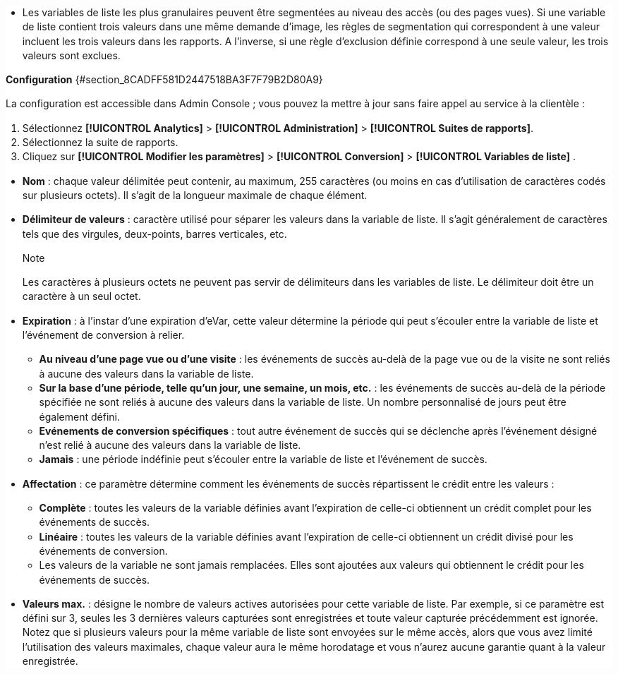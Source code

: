 * Les variables de liste les plus granulaires peuvent être segmentées au niveau des accès (ou des pages vues). Si une variable de liste contient trois valeurs dans une même demande d’image, les règles de segmentation qui correspondent à une valeur incluent les trois valeurs dans les rapports. A l’inverse, si une règle d’exclusion définie correspond à une seule valeur, les trois valeurs sont exclues.

**Configuration** {#section_8CADFF581D2447518BA3F7F79B2D80A9}

La configuration est accessible dans Admin Console ; vous pouvez la mettre à jour sans faire appel au service à la clientèle :

1. Sélectionnez **[!UICONTROL Analytics]** &gt; **[!UICONTROL Administration]** &gt; **[!UICONTROL Suites de rapports]**.
1. Sélectionnez la suite de rapports.
1. Cliquez sur **[!UICONTROL Modifier les paramètres]** &gt; **[!UICONTROL Conversion]** &gt; **[!UICONTROL Variables de liste]** .

* **Nom** : chaque valeur délimitée peut contenir, au maximum, 255 caractères (ou moins en cas d’utilisation de caractères codés sur plusieurs octets). Il s’agit de la longueur maximale de chaque élément.
* **Délimiteur de valeurs** : caractère utilisé pour séparer les valeurs dans la variable de liste. Il s’agit généralement de caractères tels que des virgules, deux-points, barres verticales, etc.

   >[!NOTE]
   >
   >Les caractères à plusieurs octets ne peuvent pas servir de délimiteurs dans les variables de liste. Le délimiteur doit être un caractère à un seul octet.

* **Expiration** : à l’instar d’une expiration d’eVar, cette valeur détermine la période qui peut s’écouler entre la variable de liste et l’événement de conversion à relier.

   * **Au niveau d’une page vue ou d’une visite** : les événements de succès au-delà de la page vue ou de la visite ne sont reliés à aucune des valeurs dans la variable de liste.
   * **Sur la base d’une période, telle qu’un jour, une semaine, un mois, etc.** : les événements de succès au-delà de la période spécifiée ne sont reliés à aucune des valeurs dans la variable de liste. Un nombre personnalisé de jours peut être également défini.
   * **Evénements de conversion spécifiques** : tout autre événement de succès qui se déclenche après l’événement désigné n’est relié à aucune des valeurs dans la variable de liste.
   * **Jamais** : une période indéfinie peut s’écouler entre la variable de liste et l’événement de succès.

* **Affectation** : ce paramètre détermine comment les événements de succès répartissent le crédit entre les valeurs :

   * **Complète** : toutes les valeurs de la variable définies avant l’expiration de celle-ci obtiennent un crédit complet pour les événements de succès.
   * **Linéaire** : toutes les valeurs de la variable définies avant l’expiration de celle-ci obtiennent un crédit divisé pour les événements de conversion.
   * Les valeurs de la variable ne sont jamais remplacées. Elles sont ajoutées aux valeurs qui obtiennent le crédit pour les événements de succès.

* **Valeurs max.** : désigne le nombre de valeurs actives autorisées pour cette variable de liste. Par exemple, si ce paramètre est défini sur 3, seules les 3 dernières valeurs capturées sont enregistrées et toute valeur capturée précédemment est ignorée. Notez que si plusieurs valeurs pour la même variable de liste sont envoyées sur le même accès, alors que vous avez limité l’utilisation des valeurs maximales, chaque valeur aura le même horodatage et vous n’aurez aucune garantie quant à la valeur enregistrée.
